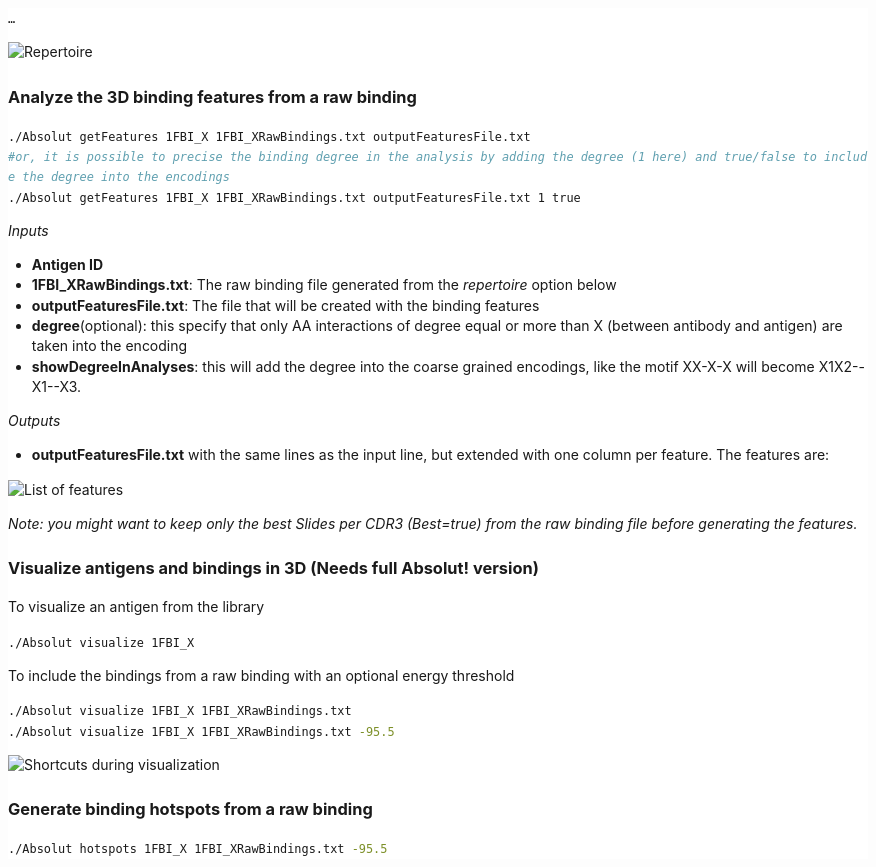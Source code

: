 ```bash
…
```

![Repertoire](doc/images/repertoire.png?raw=true)

### Analyze the 3D binding features from a raw binding


```bash
./Absolut getFeatures 1FBI_X 1FBI_XRawBindings.txt outputFeaturesFile.txt
#or, it is possible to precise the binding degree in the analysis by adding the degree (1 here) and true/false to include the degree into the encodings
./Absolut getFeatures 1FBI_X 1FBI_XRawBindings.txt outputFeaturesFile.txt 1 true
```

*Inputs*
- **Antigen ID** 
- **1FBI_XRawBindings.txt**: The raw binding file generated from the *repertoire* option below
- **outputFeaturesFile.txt**: The file that will be created with the binding features 
- **degree**(optional): this specify that only AA interactions of degree equal or more than X (between antibody and antigen) are taken into the encoding
- **showDegreeInAnalyses**: this will add the degree into the coarse grained encodings, like the motif XX-X-X will become X1X2--X1--X3.

*Outputs*
- **outputFeaturesFile.txt** with the same lines as the input line, but extended with one column per feature.
The features are: 

![List of features](doc/images/features.png?raw=true)

*Note: you might want to keep only the best Slides per CDR3 (Best=true) from the raw binding file before generating the features.*

### Visualize antigens and bindings in 3D (Needs full Absolut! version)

To visualize an antigen from the library
```bash
./Absolut visualize 1FBI_X
```

To include the bindings from a raw binding with an optional energy threshold
```bash
./Absolut visualize 1FBI_X 1FBI_XRawBindings.txt
./Absolut visualize 1FBI_X 1FBI_XRawBindings.txt -95.5
```
![Shortcuts during visualization](doc/images/shortcuts.png?raw=true)

### Generate binding hotspots from a raw binding

```bash
./Absolut hotspots 1FBI_X 1FBI_XRawBindings.txt -95.5
```
